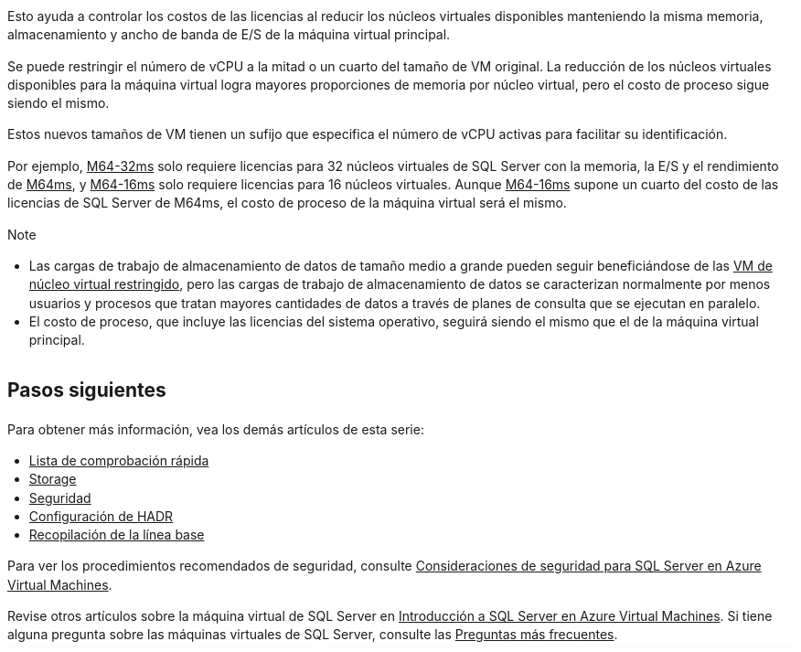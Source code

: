 Esto ayuda a controlar los costos de las licencias al reducir los núcleos virtuales disponibles manteniendo la misma memoria, almacenamiento y ancho de banda de E/S de la máquina virtual principal.

Se puede restringir el número de vCPU a la mitad o un cuarto del tamaño de VM original. La reducción de los núcleos virtuales disponibles para la máquina virtual logra mayores proporciones de memoria por núcleo virtual, pero el costo de proceso sigue siendo el mismo.

Estos nuevos tamaños de VM tienen un sufijo que especifica el número de vCPU activas para facilitar su identificación. 

Por ejemplo, [M64-32ms](../../../virtual-machines/constrained-vcpu.md) solo requiere licencias para 32 núcleos virtuales de SQL Server con la memoria, la E/S y el rendimiento de [M64ms](../../../virtual-machines/m-series.md), y [M64-16ms](../../../virtual-machines/constrained-vcpu.md) solo requiere licencias para 16 núcleos virtuales.  Aunque [M64-16ms](../../../virtual-machines/constrained-vcpu.md) supone un cuarto del costo de las licencias de SQL Server de M64ms, el costo de proceso de la máquina virtual será el mismo.

> [!NOTE] 
> - Las cargas de trabajo de almacenamiento de datos de tamaño medio a grande pueden seguir beneficiándose de las [VM de núcleo virtual restringido](../../../virtual-machines/constrained-vcpu.md), pero las cargas de trabajo de almacenamiento de datos se caracterizan normalmente por menos usuarios y procesos que tratan mayores cantidades de datos a través de planes de consulta que se ejecutan en paralelo. 
> - El costo de proceso, que incluye las licencias del sistema operativo, seguirá siendo el mismo que el de la máquina virtual principal. 



## <a name="next-steps"></a>Pasos siguientes

Para obtener más información, vea los demás artículos de esta serie:
- [Lista de comprobación rápida](performance-guidelines-best-practices-checklist.md)
- [Storage](performance-guidelines-best-practices-storage.md)
- [Seguridad](security-considerations-best-practices.md)
- [Configuración de HADR](hadr-cluster-best-practices.md)
- [Recopilación de la línea base](performance-guidelines-best-practices-collect-baseline.md)

Para ver los procedimientos recomendados de seguridad, consulte [Consideraciones de seguridad para SQL Server en Azure Virtual Machines](security-considerations-best-practices.md).

Revise otros artículos sobre la máquina virtual de SQL Server en [Introducción a SQL Server en Azure Virtual Machines](sql-server-on-azure-vm-iaas-what-is-overview.md). Si tiene alguna pregunta sobre las máquinas virtuales de SQL Server, consulte las [Preguntas más frecuentes](frequently-asked-questions-faq.yml).